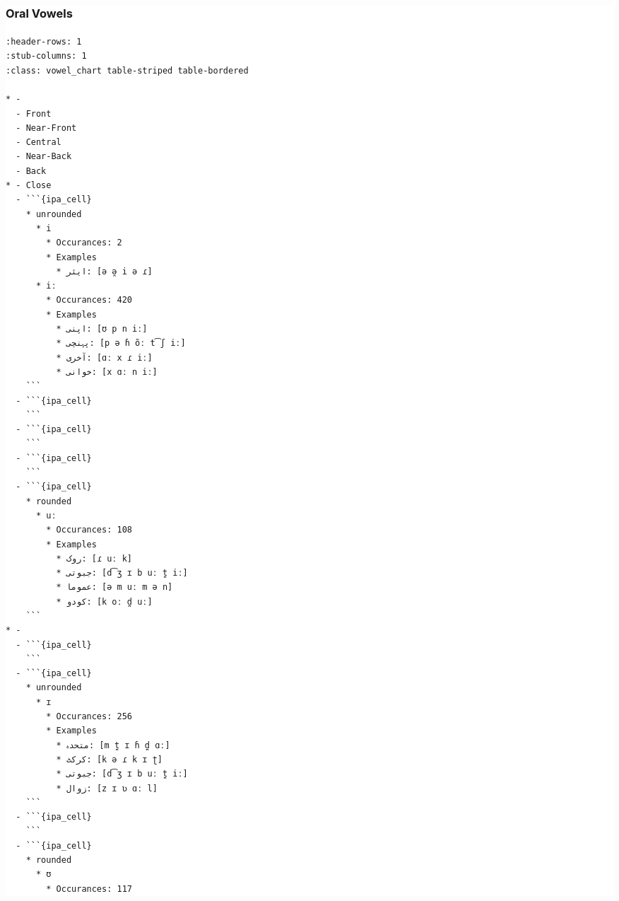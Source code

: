 ### Oral Vowels

``````{list-table}
:header-rows: 1
:stub-columns: 1
:class: vowel_chart table-striped table-bordered

* -
  - Front
  - Near-Front
  - Central
  - Near-Back
  - Back
* - Close
  - ```{ipa_cell}
    * unrounded
      * i
        * Occurances: 2
        * Examples
          * ایئر: [ə ə̯ i ə ɾ]
      * iː
        * Occurances: 420
        * Examples
          * اپنی: [ʊ p n iː]
          * پہنچی: [p ə ɦ õː t͡ʃ iː]
          * آخری: [ɑː x ɾ iː]
          * خوانی: [x ɑː n iː]
    ```
  - ```{ipa_cell}
    ```
  - ```{ipa_cell}
    ```
  - ```{ipa_cell}
    ```
  - ```{ipa_cell}
    * rounded
      * uː
        * Occurances: 108
        * Examples
          * روک: [ɾ uː k]
          * جبوتی: [d͡ʒ ɪ b uː t̪ iː]
          * عموما: [ə m uː m ə n]
          * کودو: [k oː d̪ uː]
    ```
* -
  - ```{ipa_cell}
    ```
  - ```{ipa_cell}
    * unrounded
      * ɪ
        * Occurances: 256
        * Examples
          * متحدہ: [m t̪ ɪ ɦ d̪ ɑː]
          * کرکٹ: [k ə ɾ k ɪ ʈ]
          * جبوتی: [d͡ʒ ɪ b uː t̪ iː]
          * زوال: [z ɪ ʋ ɑː l]
    ```
  - ```{ipa_cell}
    ```
  - ```{ipa_cell}
    * rounded
      * ʊ
        * Occurances: 117
``````